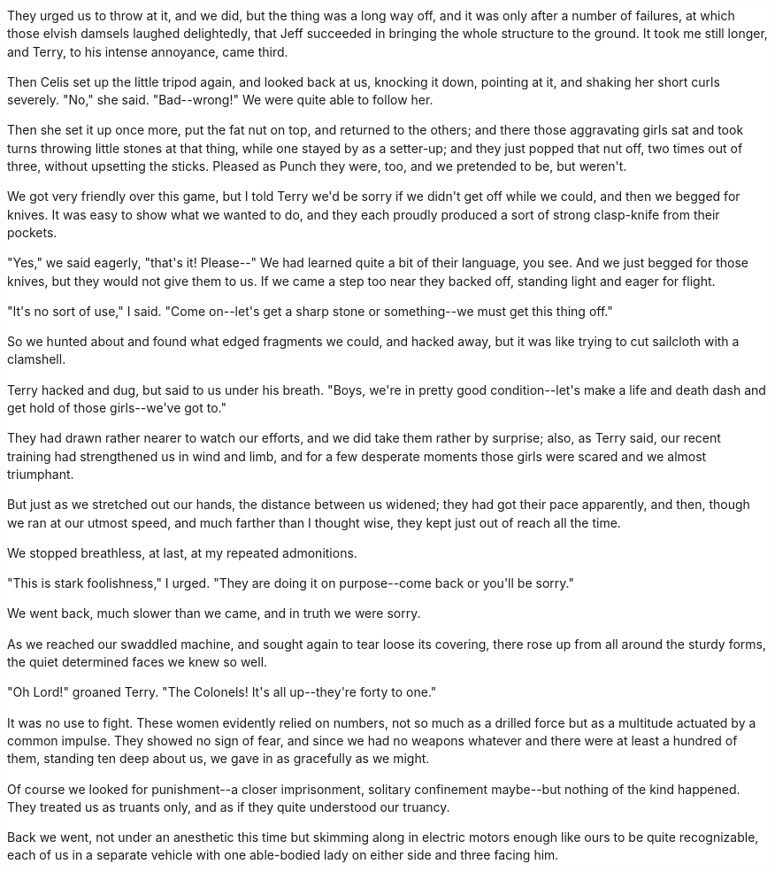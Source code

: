 They urged us to throw at it, and we did, but the thing was a long way off, and it was only after a number of failures, at which those elvish damsels laughed delightedly, that Jeff succeeded in bringing the whole structure to the ground. It took me still longer, and Terry, to his intense annoyance, came third.

Then Celis set up the little tripod again, and looked back at us, knocking it down, pointing at it, and shaking her short curls severely. "No," she said. "Bad--wrong!" We were quite able to follow her.

Then she set it up once more, put the fat nut on top, and returned to the others; and there those aggravating girls sat and took turns throwing little stones at that thing, while one stayed by as a setter-up; and they just popped that nut off, two times out of three, without upsetting the sticks. Pleased as Punch they were, too, and we pretended to be, but weren't.

We got very friendly over this game, but I told Terry we'd be sorry if we didn't get off while we could, and then we begged for knives. It was easy to show what we wanted to do, and they each proudly produced a sort of strong clasp-knife from their pockets.

"Yes," we said eagerly, "that's it! Please--" We had learned quite a bit of their language, you see. And we just begged for those knives, but they would not give them to us. If we came a step too near they backed off, standing light and eager for flight.

"It's no sort of use," I said. "Come on--let's get a sharp stone or something--we must get this thing off."

So we hunted about and found what edged fragments we could, and hacked away, but it was like trying to cut sailcloth with a clamshell.

Terry hacked and dug, but said to us under his breath. "Boys, we're in pretty good condition--let's make a life and death dash and get hold of those girls--we've got to."

They had drawn rather nearer to watch our efforts, and we did take them rather by surprise; also, as Terry said, our recent training had strengthened us in wind and limb, and for a few desperate moments those girls were scared and we almost triumphant.

But just as we stretched out our hands, the distance between us widened; they had got their pace apparently, and then, though we ran at our utmost speed, and much farther than I thought wise, they kept just out of reach all the time.

We stopped breathless, at last, at my repeated admonitions.

"This is stark foolishness," I urged. "They are doing it on purpose--come back or you'll be sorry."

We went back, much slower than we came, and in truth we were sorry.

As we reached our swaddled machine, and sought again to tear loose its covering, there rose up from all around the sturdy forms, the quiet determined faces we knew so well.

"Oh Lord!" groaned Terry. "The Colonels! It's all up--they're forty to one."

It was no use to fight. These women evidently relied on numbers, not so much as a drilled force but as a multitude actuated by a common impulse. They showed no sign of fear, and since we had no weapons whatever and there were at least a hundred of them, standing ten deep about us, we gave in as gracefully as we might.

Of course we looked for punishment--a closer imprisonment, solitary confinement maybe--but nothing of the kind happened. They treated us as truants only, and as if they quite understood our truancy.

Back we went, not under an anesthetic this time but skimming along in electric motors enough like ours to be quite recognizable, each of us in a separate vehicle with one able-bodied lady on either side and three facing him.
